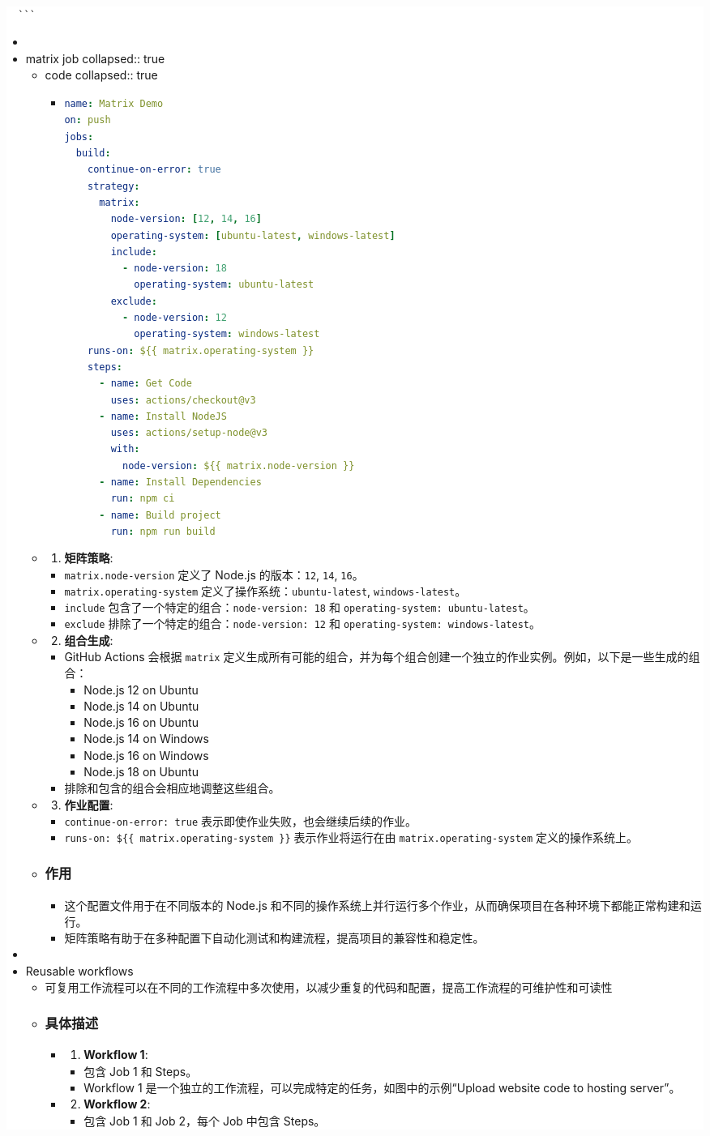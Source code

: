 	  ```
-
- matrix job
  collapsed:: true
	- code
	  collapsed:: true
		- ```yaml
		  name: Matrix Demo
		  on: push
		  jobs:
		    build:
		      continue-on-error: true
		      strategy:
		        matrix:
		          node-version: [12, 14, 16]
		          operating-system: [ubuntu-latest, windows-latest]
		          include:
		            - node-version: 18
		              operating-system: ubuntu-latest
		          exclude:
		            - node-version: 12
		              operating-system: windows-latest
		      runs-on: ${{ matrix.operating-system }}
		      steps:
		        - name: Get Code
		          uses: actions/checkout@v3
		        - name: Install NodeJS
		          uses: actions/setup-node@v3
		          with:
		            node-version: ${{ matrix.node-version }}
		        - name: Install Dependencies
		          run: npm ci
		        - name: Build project
		          run: npm run build
		  ```
	- 1.  **矩阵策略**:
		- `matrix.node-version` 定义了 Node.js 的版本：`12`, `14`, `16`。
		- `matrix.operating-system` 定义了操作系统：`ubuntu-latest`, `windows-latest`。
		- `include` 包含了一个特定的组合：`node-version: 18` 和 `operating-system: ubuntu-latest`。
		- `exclude` 排除了一个特定的组合：`node-version: 12` 和 `operating-system: windows-latest`。
	- 2.  **组合生成**:
		- GitHub Actions 会根据 `matrix` 定义生成所有可能的组合，并为每个组合创建一个独立的作业实例。例如，以下是一些生成的组合：
			- Node.js 12 on Ubuntu
			- Node.js 14 on Ubuntu
			- Node.js 16 on Ubuntu
			- Node.js 14 on Windows
			- Node.js 16 on Windows
			- Node.js 18 on Ubuntu
		- 排除和包含的组合会相应地调整这些组合。
	- 3.  **作业配置**:
		- `continue-on-error: true` 表示即使作业失败，也会继续后续的作业。
		- `runs-on: ${{ matrix.operating-system }}` 表示作业将运行在由 `matrix.operating-system` 定义的操作系统上。
	- ### 作用
		- 这个配置文件用于在不同版本的 Node.js 和不同的操作系统上并行运行多个作业，从而确保项目在各种环境下都能正常构建和运行。
		- 矩阵策略有助于在多种配置下自动化测试和构建流程，提高项目的兼容性和稳定性。
-
- Reusable workflows
	- 可复用工作流程可以在不同的工作流程中多次使用，以减少重复的代码和配置，提高工作流程的可维护性和可读性
	- ### 具体描述
		- 1.  **Workflow 1**:
			- 包含 Job 1 和 Steps。
			- Workflow 1 是一个独立的工作流程，可以完成特定的任务，如图中的示例“Upload website code to hosting server”。
		- 2.  **Workflow 2**:
			- 包含 Job 1 和 Job 2，每个 Job 中包含 Steps。